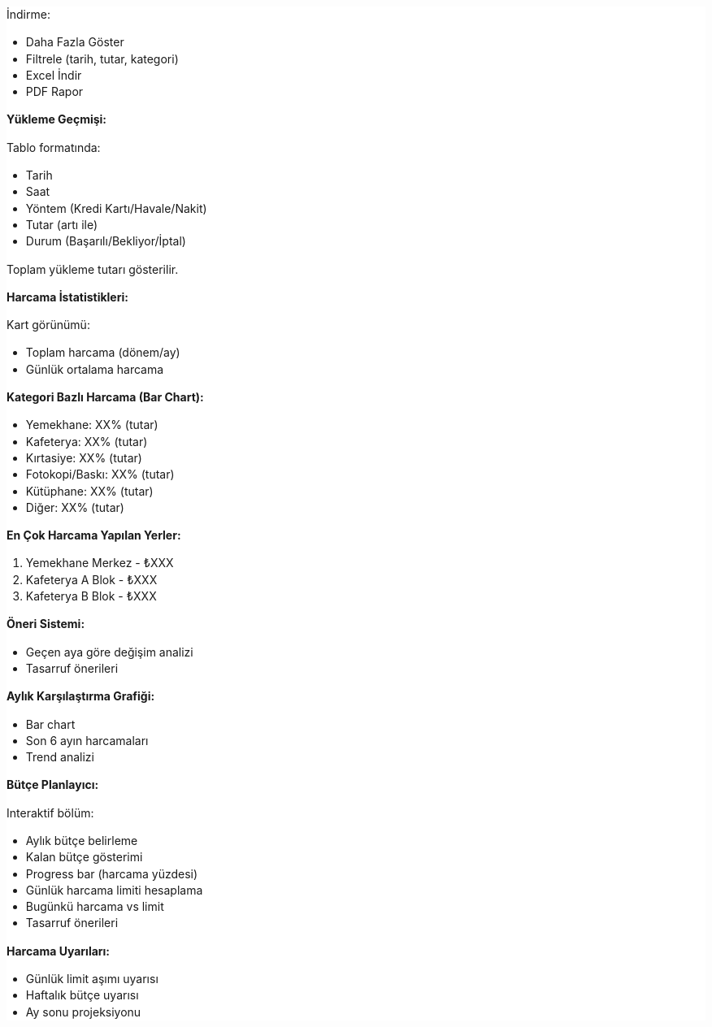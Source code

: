 İndirme:
- Daha Fazla Göster
- Filtrele (tarih, tutar, kategori)
- Excel İndir
- PDF Rapor

**Yükleme Geçmişi:**

Tablo formatında:
- Tarih
- Saat
- Yöntem (Kredi Kartı/Havale/Nakit)
- Tutar (artı ile)
- Durum (Başarılı/Bekliyor/İptal)

Toplam yükleme tutarı gösterilir.

**Harcama İstatistikleri:**

Kart görünümü:
- Toplam harcama (dönem/ay)
- Günlük ortalama harcama

**Kategori Bazlı Harcama (Bar Chart):**
- Yemekhane: XX% (tutar)
- Kafeterya: XX% (tutar)
- Kırtasiye: XX% (tutar)
- Fotokopi/Baskı: XX% (tutar)
- Kütüphane: XX% (tutar)
- Diğer: XX% (tutar)

**En Çok Harcama Yapılan Yerler:**
1. Yemekhane Merkez - ₺XXX
2. Kafeterya A Blok - ₺XXX
3. Kafeterya B Blok - ₺XXX

**Öneri Sistemi:**
- Geçen aya göre değişim analizi
- Tasarruf önerileri

**Aylık Karşılaştırma Grafiği:**
- Bar chart
- Son 6 ayın harcamaları
- Trend analizi

**Bütçe Planlayıcı:**

Interaktif bölüm:
- Aylık bütçe belirleme
- Kalan bütçe gösterimi
- Progress bar (harcama yüzdesi)
- Günlük harcama limiti hesaplama
- Bugünkü harcama vs limit
- Tasarruf önerileri

**Harcama Uyarıları:**
- Günlük limit aşımı uyarısı
- Haftalık bütçe uyarısı
- Ay sonu projeksiyonu

